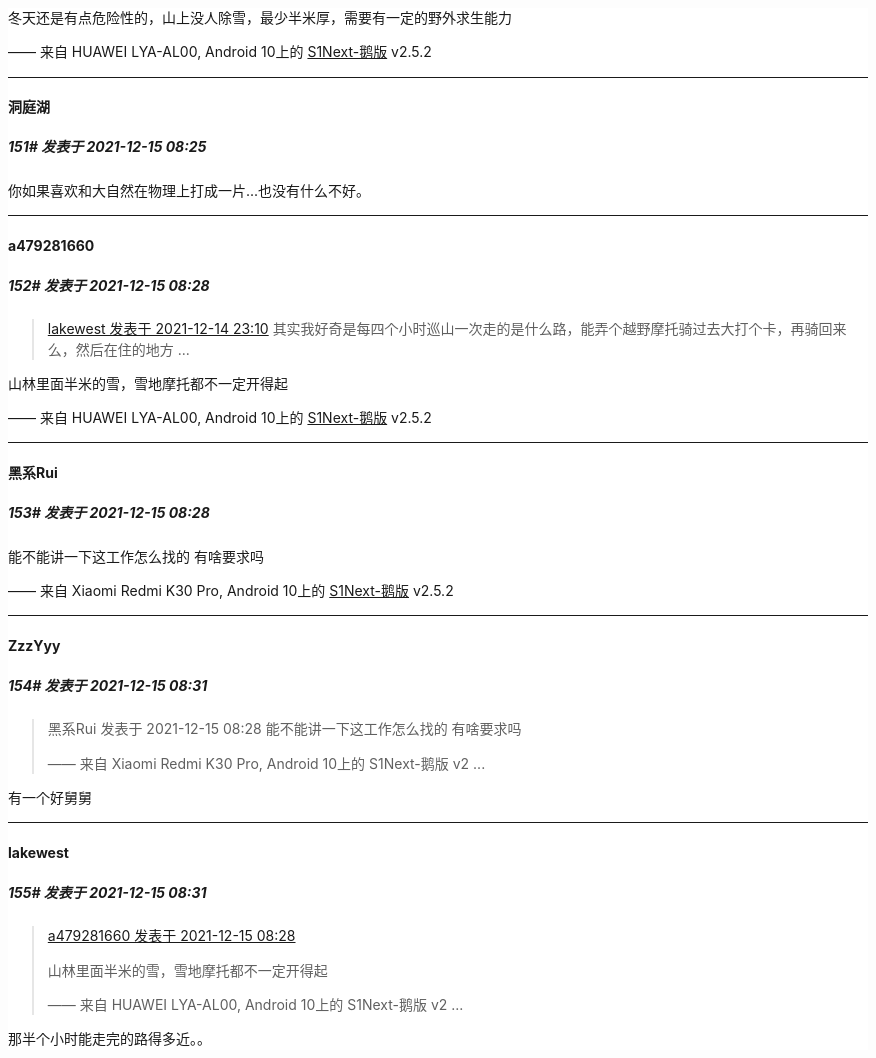 冬天还是有点危险性的，山上没人除雪，最少半米厚，需要有一定的野外求生能力

—— 来自 HUAWEI LYA-AL00, Android 10上的 [S1Next-鹅版](https://github.com/ykrank/S1-Next/releases) v2.5.2



*****

####  洞庭湖  
##### 151#       发表于 2021-12-15 08:25

你如果喜欢和大自然在物理上打成一片...也没有什么不好。

*****

####  a479281660  
##### 152#       发表于 2021-12-15 08:28

<blockquote><a href="httphttps://bbs.saraba1st.com/2b/forum.php?mod=redirect&amp;goto=findpost&amp;pid=53938848&amp;ptid=2042491" target="_blank">lakewest 发表于 2021-12-14 23:10</a>
其实我好奇是每四个小时巡山一次走的是什么路，能弄个越野摩托骑过去大打个卡，再骑回来么，然后在住的地方 ...</blockquote>
山林里面半米的雪，雪地摩托都不一定开得起

—— 来自 HUAWEI LYA-AL00, Android 10上的 [S1Next-鹅版](https://github.com/ykrank/S1-Next/releases) v2.5.2

*****

####  黑系Rui  
##### 153#       发表于 2021-12-15 08:28

能不能讲一下这工作怎么找的 有啥要求吗

—— 来自 Xiaomi Redmi K30 Pro, Android 10上的 [S1Next-鹅版](https://github.com/ykrank/S1-Next/releases) v2.5.2

*****

####  ZzzYyy  
##### 154#       发表于 2021-12-15 08:31

<blockquote>黑系Rui 发表于 2021-12-15 08:28
能不能讲一下这工作怎么找的 有啥要求吗

—— 来自 Xiaomi Redmi K30 Pro, Android 10上的 S1Next-鹅版 v2 ...</blockquote>
有一个好舅舅

*****

####  lakewest  
##### 155#       发表于 2021-12-15 08:31

<blockquote><a href="httphttps://bbs.saraba1st.com/2b/forum.php?mod=redirect&amp;goto=findpost&amp;pid=53940749&amp;ptid=2042491" target="_blank">a479281660 发表于 2021-12-15 08:28</a>

山林里面半米的雪，雪地摩托都不一定开得起

—— 来自 HUAWEI LYA-AL00, Android 10上的 S1Next-鹅版 v2 ...</blockquote>
那半个小时能走完的路得多近。。
